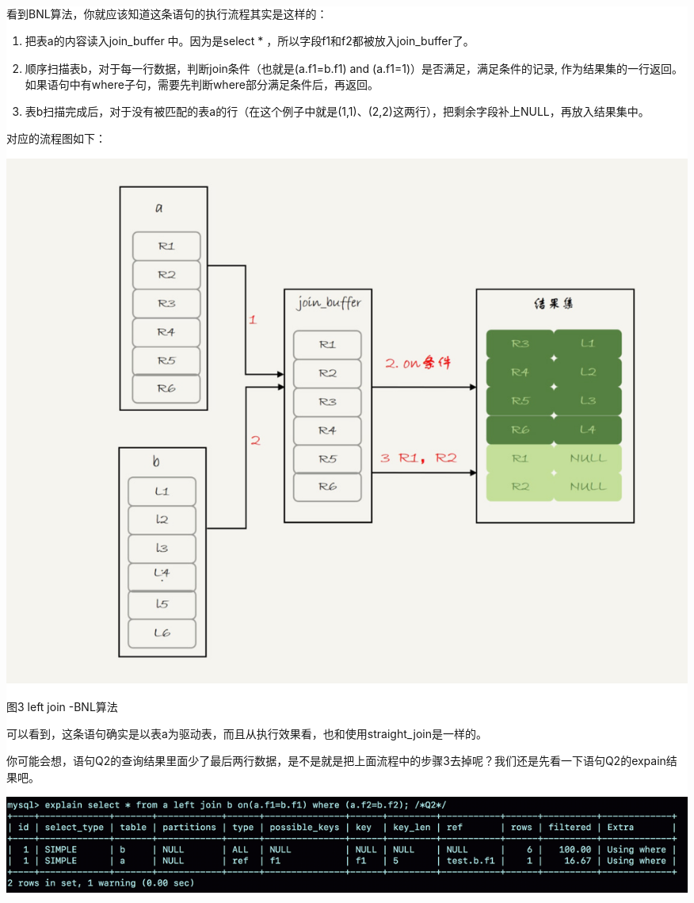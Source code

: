 看到BNL算法，你就应该知道这条语句的执行流程其实是这样的：

1.  把表a的内容读入join\_buffer 中。因为是select \* ，所以字段f1和f2都被放入join\_buffer了。

2.  顺序扫描表b，对于每一行数据，判断join条件（也就是\(a.f1=b.f1\) and \(a.f1=1\)）是否满足，满足条件的记录, 作为结果集的一行返回。如果语句中有where子句，需要先判断where部分满足条件后，再返回。

3.  表b扫描完成后，对于没有被匹配的表a的行（在这个例子中就是\(1,1\)、\(2,2\)这两行），把剩余字段补上NULL，再放入结果集中。

对应的流程图如下：

![](./httpsstatic001geekbangorgresourceimage8fd78fd4b4b179fb84caaecece84b6406ad7.jpg)

图3 left join -BNL算法

可以看到，这条语句确实是以表a为驱动表，而且从执行效果看，也和使用straight\_join是一样的。

你可能会想，语句Q2的查询结果里面少了最后两行数据，是不是就是把上面流程中的步骤3去掉呢？我们还是先看一下语句Q2的expain结果吧。

![](./httpsstatic001geekbangorgresourceimagef59cf5712c56dc84d331990409a5c313ea9c.png)
